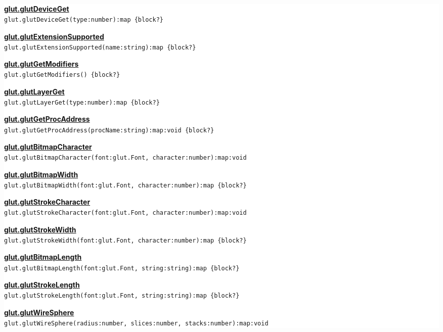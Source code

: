 </p>
<p>
<div><strong style="text-decoration:underline">glut.glutDeviceGet</strong></div>
<div style="margin-bottom:1em"><code>glut.glutDeviceGet(type:number):map {block?}</code></div>

</p>
<p>
<div><strong style="text-decoration:underline">glut.glutExtensionSupported</strong></div>
<div style="margin-bottom:1em"><code>glut.glutExtensionSupported(name:string):map {block?}</code></div>

</p>
<p>
<div><strong style="text-decoration:underline">glut.glutGetModifiers</strong></div>
<div style="margin-bottom:1em"><code>glut.glutGetModifiers() {block?}</code></div>

</p>
<p>
<div><strong style="text-decoration:underline">glut.glutLayerGet</strong></div>
<div style="margin-bottom:1em"><code>glut.glutLayerGet(type:number):map {block?}</code></div>

</p>
<p>
<div><strong style="text-decoration:underline">glut.glutGetProcAddress</strong></div>
<div style="margin-bottom:1em"><code>glut.glutGetProcAddress(procName:string):map:void {block?}</code></div>

</p>
<p>
<div><strong style="text-decoration:underline">glut.glutBitmapCharacter</strong></div>
<div style="margin-bottom:1em"><code>glut.glutBitmapCharacter(font:glut.Font, character:number):map:void</code></div>

</p>
<p>
<div><strong style="text-decoration:underline">glut.glutBitmapWidth</strong></div>
<div style="margin-bottom:1em"><code>glut.glutBitmapWidth(font:glut.Font, character:number):map {block?}</code></div>

</p>
<p>
<div><strong style="text-decoration:underline">glut.glutStrokeCharacter</strong></div>
<div style="margin-bottom:1em"><code>glut.glutStrokeCharacter(font:glut.Font, character:number):map:void</code></div>

</p>
<p>
<div><strong style="text-decoration:underline">glut.glutStrokeWidth</strong></div>
<div style="margin-bottom:1em"><code>glut.glutStrokeWidth(font:glut.Font, character:number):map {block?}</code></div>

</p>
<p>
<div><strong style="text-decoration:underline">glut.glutBitmapLength</strong></div>
<div style="margin-bottom:1em"><code>glut.glutBitmapLength(font:glut.Font, string:string):map {block?}</code></div>

</p>
<p>
<div><strong style="text-decoration:underline">glut.glutStrokeLength</strong></div>
<div style="margin-bottom:1em"><code>glut.glutStrokeLength(font:glut.Font, string:string):map {block?}</code></div>

</p>
<p>
<div><strong style="text-decoration:underline">glut.glutWireSphere</strong></div>
<div style="margin-bottom:1em"><code>glut.glutWireSphere(radius:number, slices:number, stacks:number):map:void</code></div>
